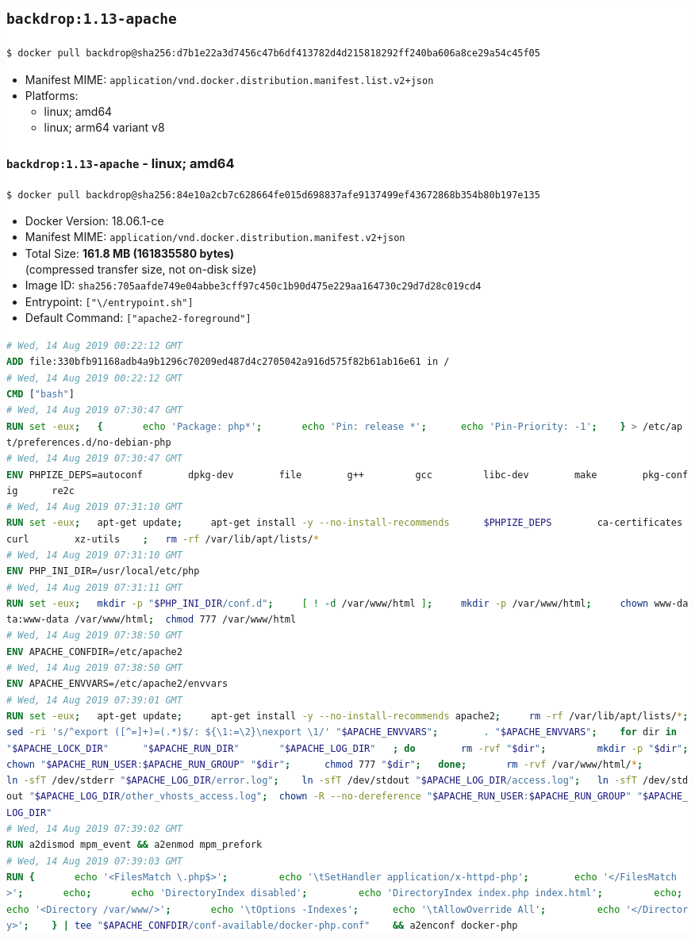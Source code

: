 ## `backdrop:1.13-apache`

```console
$ docker pull backdrop@sha256:d7b1e22a3d7456c47b6df413782d4d215818292ff240ba606a8ce29a54c45f05
```

-	Manifest MIME: `application/vnd.docker.distribution.manifest.list.v2+json`
-	Platforms:
	-	linux; amd64
	-	linux; arm64 variant v8

### `backdrop:1.13-apache` - linux; amd64

```console
$ docker pull backdrop@sha256:84e10a2cb7c628664fe015d698837afe9137499ef43672868b354b80b197e135
```

-	Docker Version: 18.06.1-ce
-	Manifest MIME: `application/vnd.docker.distribution.manifest.v2+json`
-	Total Size: **161.8 MB (161835580 bytes)**  
	(compressed transfer size, not on-disk size)
-	Image ID: `sha256:705aafde749e04abbe3cff97c450c1b90d475e229aa164730c29d7d28c019cd4`
-	Entrypoint: `["\/entrypoint.sh"]`
-	Default Command: `["apache2-foreground"]`

```dockerfile
# Wed, 14 Aug 2019 00:22:12 GMT
ADD file:330bfb91168adb4a9b1296c70209ed487d4c2705042a916d575f82b61ab16e61 in / 
# Wed, 14 Aug 2019 00:22:12 GMT
CMD ["bash"]
# Wed, 14 Aug 2019 07:30:47 GMT
RUN set -eux; 	{ 		echo 'Package: php*'; 		echo 'Pin: release *'; 		echo 'Pin-Priority: -1'; 	} > /etc/apt/preferences.d/no-debian-php
# Wed, 14 Aug 2019 07:30:47 GMT
ENV PHPIZE_DEPS=autoconf 		dpkg-dev 		file 		g++ 		gcc 		libc-dev 		make 		pkg-config 		re2c
# Wed, 14 Aug 2019 07:31:10 GMT
RUN set -eux; 	apt-get update; 	apt-get install -y --no-install-recommends 		$PHPIZE_DEPS 		ca-certificates 		curl 		xz-utils 	; 	rm -rf /var/lib/apt/lists/*
# Wed, 14 Aug 2019 07:31:10 GMT
ENV PHP_INI_DIR=/usr/local/etc/php
# Wed, 14 Aug 2019 07:31:11 GMT
RUN set -eux; 	mkdir -p "$PHP_INI_DIR/conf.d"; 	[ ! -d /var/www/html ]; 	mkdir -p /var/www/html; 	chown www-data:www-data /var/www/html; 	chmod 777 /var/www/html
# Wed, 14 Aug 2019 07:38:50 GMT
ENV APACHE_CONFDIR=/etc/apache2
# Wed, 14 Aug 2019 07:38:50 GMT
ENV APACHE_ENVVARS=/etc/apache2/envvars
# Wed, 14 Aug 2019 07:39:01 GMT
RUN set -eux; 	apt-get update; 	apt-get install -y --no-install-recommends apache2; 	rm -rf /var/lib/apt/lists/*; 		sed -ri 's/^export ([^=]+)=(.*)$/: ${\1:=\2}\nexport \1/' "$APACHE_ENVVARS"; 		. "$APACHE_ENVVARS"; 	for dir in 		"$APACHE_LOCK_DIR" 		"$APACHE_RUN_DIR" 		"$APACHE_LOG_DIR" 	; do 		rm -rvf "$dir"; 		mkdir -p "$dir"; 		chown "$APACHE_RUN_USER:$APACHE_RUN_GROUP" "$dir"; 		chmod 777 "$dir"; 	done; 		rm -rvf /var/www/html/*; 		ln -sfT /dev/stderr "$APACHE_LOG_DIR/error.log"; 	ln -sfT /dev/stdout "$APACHE_LOG_DIR/access.log"; 	ln -sfT /dev/stdout "$APACHE_LOG_DIR/other_vhosts_access.log"; 	chown -R --no-dereference "$APACHE_RUN_USER:$APACHE_RUN_GROUP" "$APACHE_LOG_DIR"
# Wed, 14 Aug 2019 07:39:02 GMT
RUN a2dismod mpm_event && a2enmod mpm_prefork
# Wed, 14 Aug 2019 07:39:03 GMT
RUN { 		echo '<FilesMatch \.php$>'; 		echo '\tSetHandler application/x-httpd-php'; 		echo '</FilesMatch>'; 		echo; 		echo 'DirectoryIndex disabled'; 		echo 'DirectoryIndex index.php index.html'; 		echo; 		echo '<Directory /var/www/>'; 		echo '\tOptions -Indexes'; 		echo '\tAllowOverride All'; 		echo '</Directory>'; 	} | tee "$APACHE_CONFDIR/conf-available/docker-php.conf" 	&& a2enconf docker-php
```